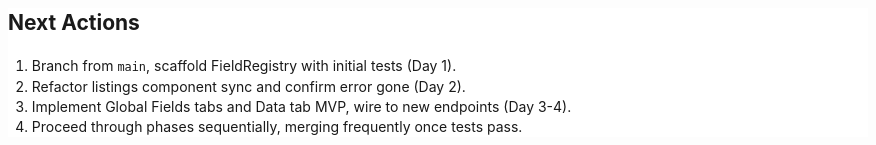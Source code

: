 ## Next Actions
1. Branch from `main`, scaffold FieldRegistry with initial tests (Day 1).
2. Refactor listings component sync and confirm error gone (Day 2).
3. Implement Global Fields tabs and Data tab MVP, wire to new endpoints (Day 3-4).
4. Proceed through phases sequentially, merging frequently once tests pass.
